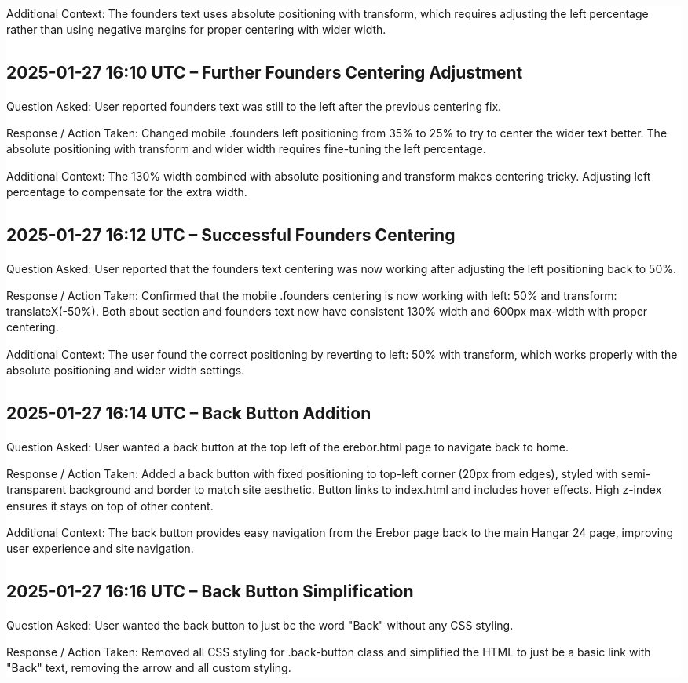 Additional Context:
The founders text uses absolute positioning with transform, which requires adjusting the left percentage rather than using negative margins for proper centering with wider width.

## 2025-01-27 16:10 UTC – Further Founders Centering Adjustment

Question Asked:
User reported founders text was still to the left after the previous centering fix.

Response / Action Taken:
Changed mobile .founders left positioning from 35% to 25% to try to center the wider text better. The absolute positioning with transform and wider width requires fine-tuning the left percentage.

Additional Context:
The 130% width combined with absolute positioning and transform makes centering tricky. Adjusting left percentage to compensate for the extra width.

## 2025-01-27 16:12 UTC – Successful Founders Centering

Question Asked:
User reported that the founders text centering was now working after adjusting the left positioning back to 50%.

Response / Action Taken:
Confirmed that the mobile .founders centering is now working with left: 50% and transform: translateX(-50%). Both about section and founders text now have consistent 130% width and 600px max-width with proper centering.

Additional Context:
The user found the correct positioning by reverting to left: 50% with transform, which works properly with the absolute positioning and wider width settings.

## 2025-01-27 16:14 UTC – Back Button Addition

Question Asked:
User wanted a back button at the top left of the erebor.html page to navigate back to home.

Response / Action Taken:
Added a back button with fixed positioning to top-left corner (20px from edges), styled with semi-transparent background and border to match site aesthetic. Button links to index.html and includes hover effects. High z-index ensures it stays on top of other content.

Additional Context:
The back button provides easy navigation from the Erebor page back to the main Hangar 24 page, improving user experience and site navigation.

## 2025-01-27 16:16 UTC – Back Button Simplification

Question Asked:
User wanted the back button to just be the word "Back" without any CSS styling.

Response / Action Taken:
Removed all CSS styling for .back-button class and simplified the HTML to just be a basic link with "Back" text, removing the arrow and all custom styling.
